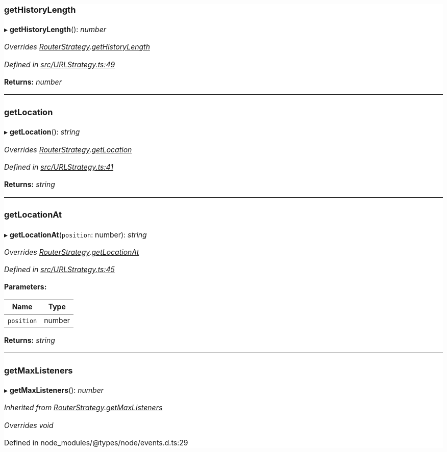 ###  getHistoryLength

▸ **getHistoryLength**(): *number*

*Overrides [RouterStrategy](routerstrategy.md).[getHistoryLength](routerstrategy.md#abstract-gethistorylength)*

*Defined in [src/URLStrategy.ts:49](https://github.com/breautek/router/blob/658faf7/src/URLStrategy.ts#L49)*

**Returns:** *number*

___

###  getLocation

▸ **getLocation**(): *string*

*Overrides [RouterStrategy](routerstrategy.md).[getLocation](routerstrategy.md#abstract-getlocation)*

*Defined in [src/URLStrategy.ts:41](https://github.com/breautek/router/blob/658faf7/src/URLStrategy.ts#L41)*

**Returns:** *string*

___

###  getLocationAt

▸ **getLocationAt**(`position`: number): *string*

*Overrides [RouterStrategy](routerstrategy.md).[getLocationAt](routerstrategy.md#abstract-getlocationat)*

*Defined in [src/URLStrategy.ts:45](https://github.com/breautek/router/blob/658faf7/src/URLStrategy.ts#L45)*

**Parameters:**

Name | Type |
------ | ------ |
`position` | number |

**Returns:** *string*

___

###  getMaxListeners

▸ **getMaxListeners**(): *number*

*Inherited from [RouterStrategy](routerstrategy.md).[getMaxListeners](routerstrategy.md#getmaxlisteners)*

*Overrides void*

Defined in node_modules/@types/node/events.d.ts:29
